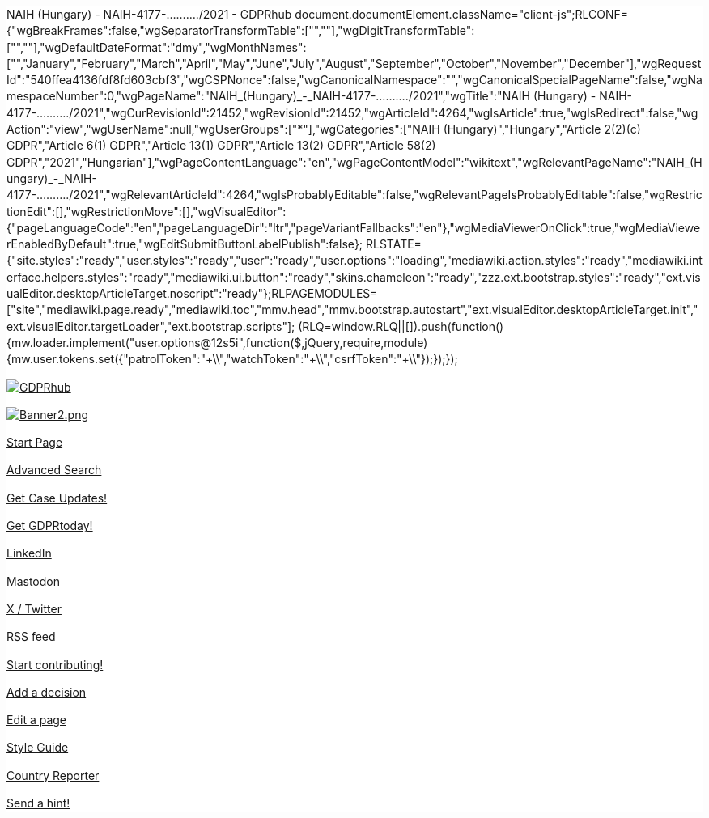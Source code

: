  NAIH (Hungary) - NAIH-4177-………./2021 - GDPRhub document.documentElement.className="client-js";RLCONF={"wgBreakFrames":false,"wgSeparatorTransformTable":\["",""\],"wgDigitTransformTable":\["",""\],"wgDefaultDateFormat":"dmy","wgMonthNames":\["","January","February","March","April","May","June","July","August","September","October","November","December"\],"wgRequestId":"540ffea4136fdf8fd603cbf3","wgCSPNonce":false,"wgCanonicalNamespace":"","wgCanonicalSpecialPageName":false,"wgNamespaceNumber":0,"wgPageName":"NAIH\_(Hungary)\_-\_NAIH-4177-………./2021","wgTitle":"NAIH (Hungary) - NAIH-4177-………./2021","wgCurRevisionId":21452,"wgRevisionId":21452,"wgArticleId":4264,"wgIsArticle":true,"wgIsRedirect":false,"wgAction":"view","wgUserName":null,"wgUserGroups":\["\*"\],"wgCategories":\["NAIH (Hungary)","Hungary","Article 2(2)(c) GDPR","Article 6(1) GDPR","Article 13(1) GDPR","Article 13(2) GDPR","Article 58(2) GDPR","2021","Hungarian"\],"wgPageContentLanguage":"en","wgPageContentModel":"wikitext","wgRelevantPageName":"NAIH\_(Hungary)\_-\_NAIH-4177-………./2021","wgRelevantArticleId":4264,"wgIsProbablyEditable":false,"wgRelevantPageIsProbablyEditable":false,"wgRestrictionEdit":\[\],"wgRestrictionMove":\[\],"wgVisualEditor":{"pageLanguageCode":"en","pageLanguageDir":"ltr","pageVariantFallbacks":"en"},"wgMediaViewerOnClick":true,"wgMediaViewerEnabledByDefault":true,"wgEditSubmitButtonLabelPublish":false}; RLSTATE={"site.styles":"ready","user.styles":"ready","user":"ready","user.options":"loading","mediawiki.action.styles":"ready","mediawiki.interface.helpers.styles":"ready","mediawiki.ui.button":"ready","skins.chameleon":"ready","zzz.ext.bootstrap.styles":"ready","ext.visualEditor.desktopArticleTarget.noscript":"ready"};RLPAGEMODULES=\["site","mediawiki.page.ready","mediawiki.toc","mmv.head","mmv.bootstrap.autostart","ext.visualEditor.desktopArticleTarget.init","ext.visualEditor.targetLoader","ext.bootstrap.scripts"\]; (RLQ=window.RLQ||\[\]).push(function(){mw.loader.implement("user.options@12s5i",function($,jQuery,require,module){mw.user.tokens.set({"patrolToken":"+\\\\","watchToken":"+\\\\","csrfToken":"+\\\\"});});});                    

[![GDPRhub](/images/gdprhub_v5_150.png)](/index.php?title=Welcome_to_GDPRhub "Visit the main page")

[![Banner2.png](/images/5/57/Banner2.png)](https://gdprhub.eu/index.php?title=GDPRtoday)

[Start Page](/index.php?title=Welcome_to_GDPRhub)

[Advanced Search](/index.php?title=Advanced_Search)

[Get Case Updates!](#)

[Get GDPRtoday!](/index.php?title=GDPRtoday)

[LinkedIn](https://www.linkedin.com/showcase/gdprhub)

[Mastodon](https://mastodon.social/@GDPRhub)

[X / Twitter](https://www.twitter.com/GDPRhub)

[RSS feed](https://gdprhub.eu/index.php?title=Special:NewPages&feed=atom&hideredirs=1&limit=10&render=1)

[Start contributing!](#)

[Add a decision](/index.php?title=How_to_add_a_new_decision)

[Edit a page](/index.php?title=How_to_edit_a_page_on_GDPRhub)

[Style Guide](/index.php?title=GDPRhub_style_guide)

[Country Reporter](https://gdprmgmt.noyb.eu/become_country_reporter)

[Send a hint!](mailto:GDPRhub@noyb.eu?subject=GDPRhub%20-%20hint&body=Thank%20you%20for%20sending%20us%20a%20hint!%0A%0AIf%20you%20want%20to%20send%20us%20details%20about%20a%20case%20that%20is%20not%20on%20GDPRhub%20yet%2C%20please%20fill%20out%20the%20form%20below!%0AIf%20you%20want%20to%20send%20us%20any%20other%20information%2C%20just%20delete%20this%20text.%0A%0A%3D%3D%3D%20General%20Details%20%3D%3D%3D%0A%0ALink%20to%20the%20decision%20\(attach%20document%20if%20not%20public\)%3A%0ADPA%2FCourt%3A%0ACountry%3A%0ADate%3A%0A%0A%3D%3D%3D%20Factual%20Summary%20in%20English%20%3D%3D%3D%0A%0A-%3E%20What%20happened%20in%20this%20case%3F%0A%0A%3D%3D%3D%20Summary%20of%20the%20Dispute%20in%20English%20%3D%3D%3D%0A%0A-%3E%20What%20was%20the%20core%20dispute%20about%3F%0A%0A%3D%3D%3D%20Summary%20of%20the%20Holding%20in%20English%20%3D%3D%3D%0A%0A-%3E%20What%20is%20the%20core%20take%20away%20from%20the%20decision%3F%0A%0A%0AThank%20you%20for%20your%20support!%0Anoyb.eu%20team)
